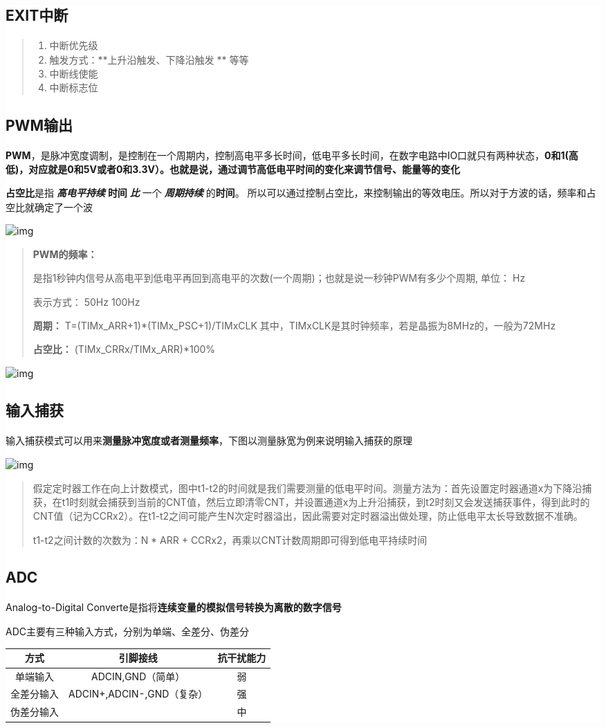 ## EXIT中断

> 1. 中断优先级
> 2. 触发方式：**上升沿触发、下降沿触发 ** 等等
> 3. 中断线使能
> 4. 中断标志位

## PWM输出

**PWM**，是脉冲宽度调制，是控制在一个周期内，控制高电平多长时间，低电平多长时间，在数字电路中IO口就只有两种状态，**0和1(高低)，对应就是0和5V或者0和3.3V）。也就是说，通过调节高低电平时间的变化来调节信号、能量等的变化**

**占空比**是指 ***高电平持续*** **时间** ***比*** 一个 ***周期持续*** 的**时间**。
所以可以通过控制占空比，来控制输出的等效电压。所以对于方波的话，频率和占空比就确定了一个波

![img](pwm.png)

> **PWM的频率：**
>
> 是指1秒钟内信号从高电平到低电平再回到高电平的次数(一个周期)；也就是说一秒钟PWM有多少个周期, 单位： Hz
>
> 表示方式： 50Hz 100Hz
>
> **周期：**
> T=(TIMx_ARR+1)*(TIMx_PSC+1)/TIMxCLK
> 其中，TIMxCLK是其时钟频率，若是晶振为8MHz的，一般为72MHz
>
> **占空比：**
> (TIMx_CRRx/TIMx_ARR)*100%

![img](pwm1.png)

## 输入捕获

输入捕获模式可以用来**测量脉冲宽度或者测量频率**，下图以测量脉宽为例来说明输入捕获的原理

![img](pwm2.png)

> 假定定时器工作在向上计数模式，图中t1-t2的时间就是我们需要测量的低电平时间。测量方法为：首先设置定时器通道x为下降沿捕获，在t1时刻就会捕获到当前的CNT值，然后立即清零CNT，并设置通道x为上升沿捕获，到t2时刻又会发送捕获事件，得到此时的CNT值（记为CCRx2）。在t1-t2之间可能产生N次定时器溢出，因此需要对定时器溢出做处理，防止低电平太长导致数据不准确。
>
> t1-t2之间计数的次数为：N * ARR + CCRx2，再乘以CNT计数周期即可得到低电平持续时间

## ADC

Analog-to-Digital Converte是指将**连续变量的模拟信号转换为离散的数字信号**

ADC主要有三种输入方式，分别为单端、全差分、伪差分

|    方式    |         引脚接线         | 抗干扰能力 |
| :--------: | :-----------------------: | :--------: |
|  单端输入  |     ADCIN,GND（简单）     |     弱     |
| 全差分输入 | ADCIN+,ADCIN-,GND（复杂） |     强     |
| 伪差分输入 |                          |     中     |
